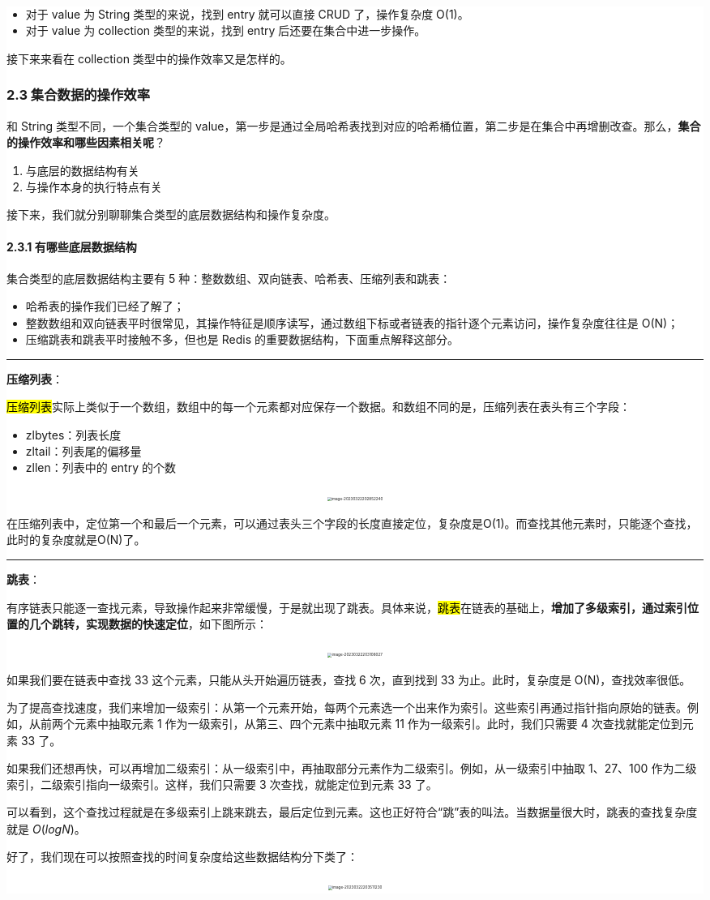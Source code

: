 - 对于 value 为 String 类型的来说，找到 entry 就可以直接 CRUD 了，操作复杂度 O(1)。
- 对于 value 为 collection 类型的来说，找到 entry 后还要在集合中进一步操作。

接下来来看在 collection 类型中的操作效率又是怎样的。

### 2.3 集合数据的操作效率

和 String 类型不同，一个集合类型的 value，第一步是通过全局哈希表找到对应的哈希桶位置，第二步是在集合中再增删改查。那么，**集合的操作效率和哪些因素相关呢**？

1. 与底层的数据结构有关
2. 与操作本身的执行特点有关

接下来，我们就分别聊聊集合类型的底层数据结构和操作复杂度。

#### 2.3.1 有哪些底层数据结构

集合类型的底层数据结构主要有 5 种：整数数组、双向链表、哈希表、压缩列表和跳表：

- 哈希表的操作我们已经了解了；
- 整数数组和双向链表平时很常见，其操作特征是顺序读写，通过数组下标或者链表的指针逐个元素访问，操作复杂度往往是 O(N)；
- 压缩跳表和跳表平时接触不多，但也是 Redis 的重要数据结构，下面重点解释这部分。

---

**压缩列表**：

<mark>压缩列表</mark>实际上类似于一个数组，数组中的每一个元素都对应保存一个数据。和数组不同的是，压缩列表在表头有三个字段：

- zlbytes：列表长度
- zltail：列表尾的偏移量
- zllen：列表中的 entry 的个数

<div align=center><img src="https://blog-1310567564.cos.ap-beijing.myqcloud.com/img/image-20230322202852240.png" alt="image-20230322202852240" style="zoom:33%;" /></div>

在压缩列表中，定位第一个和最后一个元素，可以通过表头三个字段的长度直接定位，复杂度是O(1)。而查找其他元素时，只能逐个查找，此时的复杂度就是O(N)了。

---

**跳表**：

有序链表只能逐一查找元素，导致操作起来非常缓慢，于是就出现了跳表。具体来说，<mark>跳表</mark>在链表的基础上，**增加了多级索引，通过索引位置的几个跳转，实现数据的快速定位**，如下图所示：

<div align=center><img src="https://blog-1310567564.cos.ap-beijing.myqcloud.com/img/image-20230322203108027.png" alt="image-20230322203108027" style="zoom: 33%;" /></div>

如果我们要在链表中查找 33 这个元素，只能从头开始遍历链表，查找 6 次，直到找到 33 为止。此时，复杂度是 O(N)，查找效率很低。

为了提高查找速度，我们来增加一级索引：从第一个元素开始，每两个元素选一个出来作为索引。这些索引再通过指针指向原始的链表。例如，从前两个元素中抽取元素 1 作为一级索引，从第三、四个元素中抽取元素 11 作为一级索引。此时，我们只需要 4 次查找就能定位到元素 33 了。

如果我们还想再快，可以再增加二级索引：从一级索引中，再抽取部分元素作为二级索引。例如，从一级索引中抽取 1、27、100 作为二级索引，二级索引指向一级索引。这样，我们只需要 3 次查找，就能定位到元素 33 了。

可以看到，这个查找过程就是在多级索引上跳来跳去，最后定位到元素。这也正好符合“跳”表的叫法。当数据量很大时，跳表的查找复杂度就是 $O(logN)$。

好了，我们现在可以按照查找的时间复杂度给这些数据结构分下类了：

<div align=center><img src="https://blog-1310567564.cos.ap-beijing.myqcloud.com/img/image-20230322203511230.png" alt="image-20230322203511230" style="zoom:33%;" /></div>
